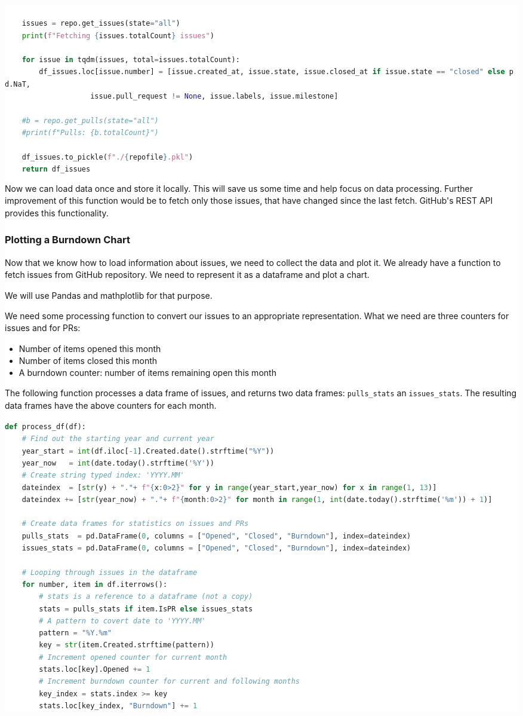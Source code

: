 ```python

	issues = repo.get_issues(state="all")
	print(f"Fetching {issues.totalCount} issues")

	for issue in tqdm(issues, total=issues.totalCount):
		df_issues.loc[issue.number] = [issue.created_at, issue.state, issue.closed_at if issue.state == "closed" else pd.NaT,
					issue.pull_request != None, issue.labels, issue.milestone]

	#b = repo.get_pulls(state="all")
	#print(f"Pulls: {b.totalCount}")

	df_issues.to_pickle(f"./{repofile}.pkl")
	return df_issues
```

Now we can load data once and store it locally. This will save us some time and help focus on data processing.
Further improvement of this function would be to fetch only those issues, that have changed since the last fetch. GitHub's REST API provides this functionality.

### Plotting a Burndown Chart

Now that we know how to load information about issues, we need to collect the data and plot it. We already have a function to fetch issues from GitHub repository. We need to represent it as a dataframe and plot a chart.

We will use Pandas and mathplotlib for that purpose.

We need some processing function to convert our issues to an appropriate representation.
What we need are three counters for issues and for PRs:
* Number of items opened this month
* Number of items closed this month
* A burndown counter: number of items remaining open this month

The following function processes a data frame of issues, and returns two data frames: `pulls_stats` an `issues_stats`.
The resulting data frames have the above counters for each month.

```python
def process_df(df):
	# Find out the starting year and current year
	year_start = int(df.iloc[-1].Created.date().strftime("%Y"))
	year_now   = int(date.today().strftime('%Y'))
    # Create string typed index: 'YYYY.MM'
	dateindex  = [str(y) + "."+ f"{x:0>2}" for y in range(year_start,year_now) for x in range(1, 13)]
	dateindex += [str(year_now) + "."+ f"{month:0>2}" for month in range(1, int(date.today().strftime('%m')) + 1)]

    # Create data frames for statistics on issues and PRs
	pulls_stats  = pd.DataFrame(0, columns = ["Opened", "Closed", "Burndown"], index=dateindex)
	issues_stats = pd.DataFrame(0, columns = ["Opened", "Closed", "Burndown"], index=dateindex)

	# Looping through issues in the dataframe
	for number, item in df.iterrows():
        # stats is a reference to a dataframe (not a copy)
		stats = pulls_stats if item.IsPR else issues_stats
		# A pattern to covert date to 'YYYY.MM'
		pattern = "%Y.%m"
		key = str(item.Created.strftime(pattern))
        # Increment opened counter for current month
		stats.loc[key].Opened += 1
        # Increment burndown counter for current and following months
		key_index = stats.index >= key
		stats.loc[key_index, "Burndown"] += 1
```